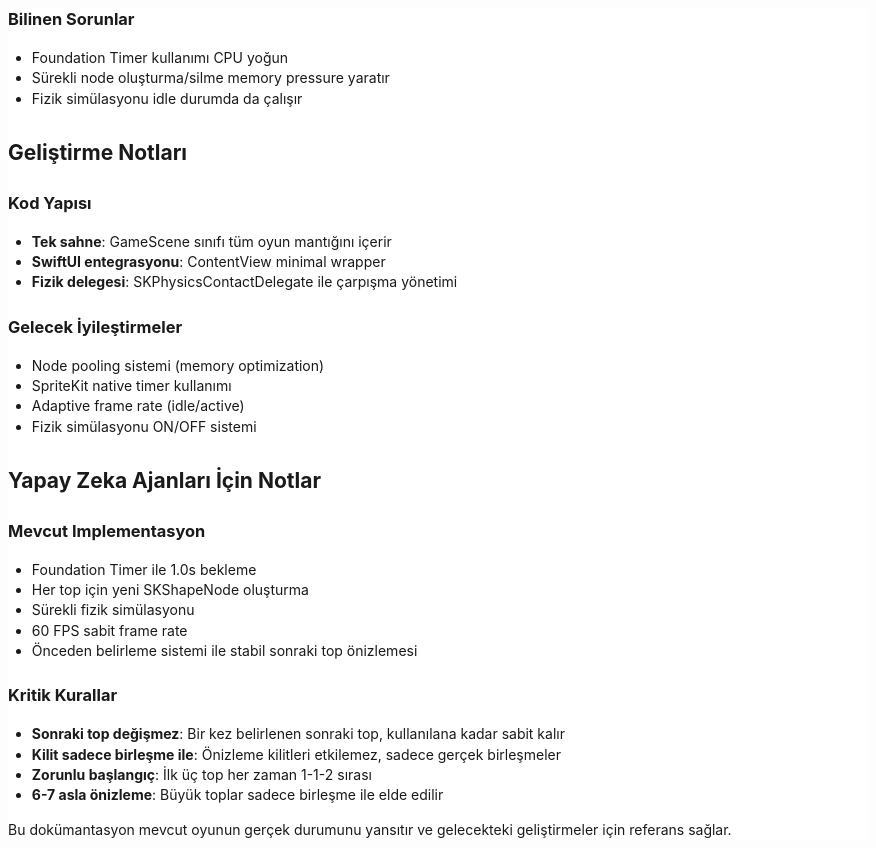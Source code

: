 ### Bilinen Sorunlar

- Foundation Timer kullanımı CPU yoğun
- Sürekli node oluşturma/silme memory pressure yaratır
- Fizik simülasyonu idle durumda da çalışır

## Geliştirme Notları

### Kod Yapısı

- **Tek sahne**: GameScene sınıfı tüm oyun mantığını içerir
- **SwiftUI entegrasyonu**: ContentView minimal wrapper
- **Fizik delegesi**: SKPhysicsContactDelegate ile çarpışma yönetimi

### Gelecek İyileştirmeler

- Node pooling sistemi (memory optimization)
- SpriteKit native timer kullanımı
- Adaptive frame rate (idle/active)
- Fizik simülasyonu ON/OFF sistemi

## Yapay Zeka Ajanları İçin Notlar

### Mevcut Implementasyon

- Foundation Timer ile 1.0s bekleme
- Her top için yeni SKShapeNode oluşturma
- Sürekli fizik simülasyonu
- 60 FPS sabit frame rate
- Önceden belirleme sistemi ile stabil sonraki top önizlemesi

### Kritik Kurallar

- **Sonraki top değişmez**: Bir kez belirlenen sonraki top, kullanılana kadar sabit kalır
- **Kilit sadece birleşme ile**: Önizleme kilitleri etkilemez, sadece gerçek birleşmeler
- **Zorunlu başlangıç**: İlk üç top her zaman 1-1-2 sırası
- **6-7 asla önizleme**: Büyük toplar sadece birleşme ile elde edilir

Bu dokümantasyon mevcut oyunun gerçek durumunu yansıtır ve gelecekteki geliştirmeler için referans sağlar.

